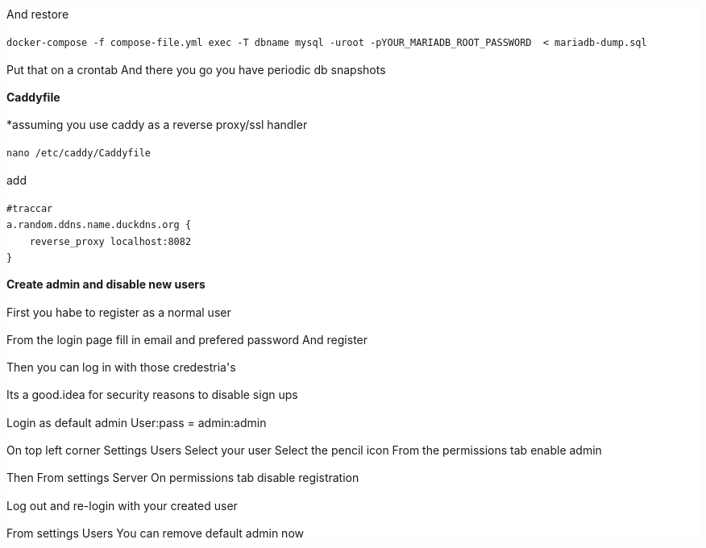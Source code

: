 And restore

```
docker-compose -f compose-file.yml exec -T dbname mysql -uroot -pYOUR_MARIADB_ROOT_PASSWORD  < mariadb-dump.sql
```


Put that on a crontab
And there you go you have periodic db snapshots


**Caddyfile**

*assuming you use caddy as a reverse proxy/ssl handler


`nano /etc/caddy/Caddyfile`

add 

```
#traccar
a.random.ddns.name.duckdns.org {
    reverse_proxy localhost:8082
}
```

**Create admin and disable new users**

First you habe to register as a normal user

From the login page
fill in email and prefered password
And register

Then you can log in with those credestria's

Its a good.idea for security reasons to disable sign ups

Login as default admin
User:pass = admin:admin

On top left corner 
Settings
Users
Select your user
Select the pencil icon
From the permissions tab enable admin


Then
From settings 
Server
On permissions tab disable registration


Log out and re-login with your created user 

From settings
Users
You can remove default admin now
